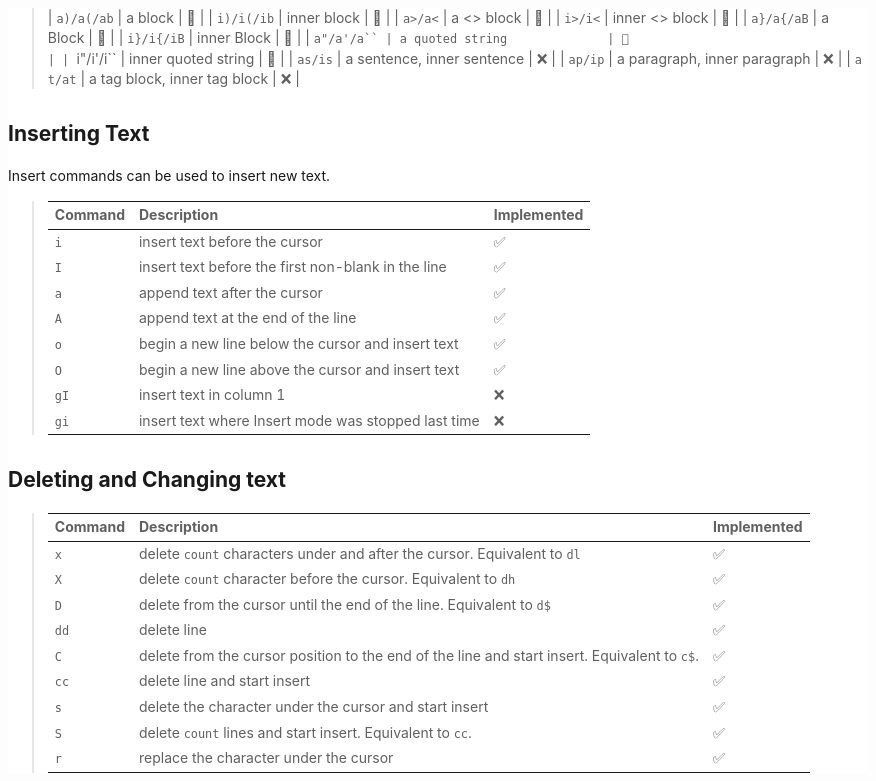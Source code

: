 > | `a)/a(/ab` | a block                      | 🚧                                                                        |
> | `i)/i(/ib` | inner block                  | 🚧                                                                        |
> | `a>/a<`    | a <> block                   | 🚧                                                                        |
> | `i>/i<`    | inner <> block               | 🚧                                                                        |
> | `a}/a{/aB` | a Block                      | 🚧                                                                        |
> | `i}/i{/iB` | inner Block                  | 🚧                                                                        |
> | `a"/a'/a`` | a quoted string              | 🚧                                                                        |
> | `i"/i'/i`` | inner quoted string          | 🚧                                                                        |
> | `as/is`    | a sentence, inner sentence   | ❌                                                                         |
> | `ap/ip`    | a paragraph, inner paragraph | ❌                                                                         |
> | `at/at`    | a tag block, inner tag block | ❌                                                                         |

## Inserting Text

Insert commands can be used to insert new text.

> | Command | Description                                         | Implemented |
> |:--------|:----------------------------------------------------|:------------|
> | `i`       | insert text before the cursor                       | ✅           |
> | `I`       | insert text before the first non-blank in the line  | ✅           |
> | `a`       | append text after the cursor                        | ✅           |
> | `A`       | append text at the end of the line                  | ✅           |
> | `o`       | begin a new line below the cursor and insert text   | ✅           |
> | `O`       | begin a new line above the cursor and insert text   | ✅           |
> | `gI`      | insert text in column 1                             | ❌           |
> | `gi`      | insert text where Insert mode was stopped last time | ❌           |


## Deleting and Changing text

> | Command | Description                                                                                  | Implemented |
> |:--------|:---------------------------------------------------------------------------------------------|:------------|
> | `x`       | delete `count` characters under and after the cursor. Equivalent to `dl`                     | ✅           |
> | `X`       | delete `count` character before the cursor. Equivalent to `dh`                               | ✅           |
> | `D`       | delete from the cursor until the end of the line. Equivalent to `d$`                         | ✅           |
> | `dd`      | delete line                                                                                  | ✅           |
> | `C`       | delete from the cursor position to the end of the line and start insert. Equivalent to `c$`. | ✅           |
> | `cc`      | delete line and start insert                                                                 | ✅           |
> | `s`       | delete the character under the cursor and start insert                                       | ✅           |
> | `S`       | delete `count` lines and start insert. Equivalent to `cc`.                                   | ✅           |
> | `r`       | replace the character under the cursor                                                       | ✅           |